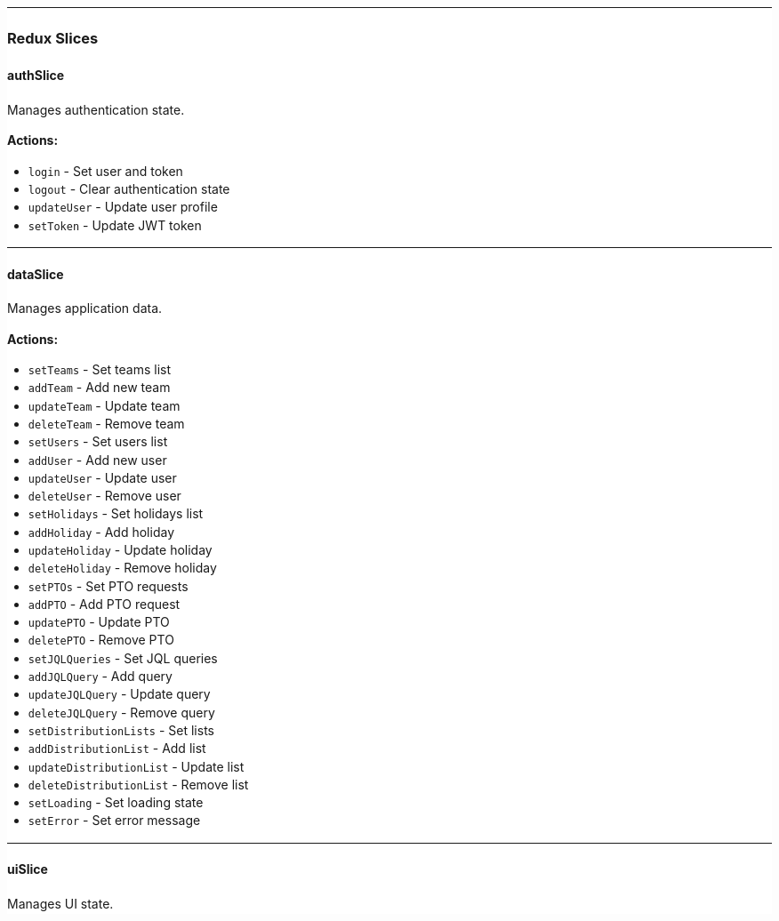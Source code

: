 ```javascript
```

---

### Redux Slices

#### authSlice
Manages authentication state.

**Actions:**
- `login` - Set user and token
- `logout` - Clear authentication state
- `updateUser` - Update user profile
- `setToken` - Update JWT token

---

#### dataSlice
Manages application data.

**Actions:**
- `setTeams` - Set teams list
- `addTeam` - Add new team
- `updateTeam` - Update team
- `deleteTeam` - Remove team
- `setUsers` - Set users list
- `addUser` - Add new user
- `updateUser` - Update user
- `deleteUser` - Remove user
- `setHolidays` - Set holidays list
- `addHoliday` - Add holiday
- `updateHoliday` - Update holiday
- `deleteHoliday` - Remove holiday
- `setPTOs` - Set PTO requests
- `addPTO` - Add PTO request
- `updatePTO` - Update PTO
- `deletePTO` - Remove PTO
- `setJQLQueries` - Set JQL queries
- `addJQLQuery` - Add query
- `updateJQLQuery` - Update query
- `deleteJQLQuery` - Remove query
- `setDistributionLists` - Set lists
- `addDistributionList` - Add list
- `updateDistributionList` - Update list
- `deleteDistributionList` - Remove list
- `setLoading` - Set loading state
- `setError` - Set error message

---

#### uiSlice
Manages UI state.
